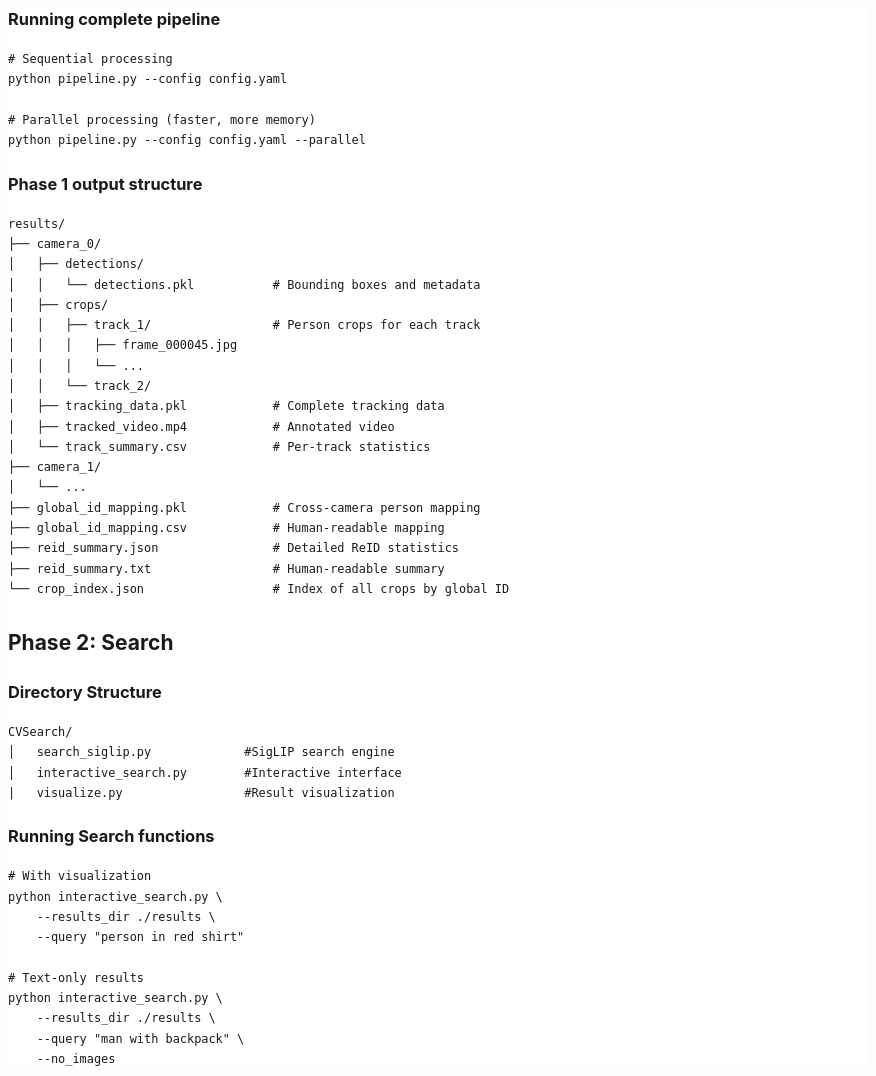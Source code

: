 ### Running complete pipeline
```
# Sequential processing
python pipeline.py --config config.yaml

# Parallel processing (faster, more memory)
python pipeline.py --config config.yaml --parallel
```

### Phase 1 output structure
```
results/
├── camera_0/
│   ├── detections/
│   │   └── detections.pkl           # Bounding boxes and metadata
│   ├── crops/
│   │   ├── track_1/                 # Person crops for each track
│   │   │   ├── frame_000045.jpg
│   │   │   └── ...
│   │   └── track_2/
│   ├── tracking_data.pkl            # Complete tracking data
│   ├── tracked_video.mp4            # Annotated video
│   └── track_summary.csv            # Per-track statistics
├── camera_1/
│   └── ...
├── global_id_mapping.pkl            # Cross-camera person mapping
├── global_id_mapping.csv            # Human-readable mapping
├── reid_summary.json                # Detailed ReID statistics
├── reid_summary.txt                 # Human-readable summary
└── crop_index.json                  # Index of all crops by global ID
```

## Phase 2: Search

### Directory Structure
```
CVSearch/
│   search_siglip.py             #SigLIP search engine
│   interactive_search.py        #Interactive interface
|   visualize.py                 #Result visualization
```

### Running Search functions 
```
# With visualization
python interactive_search.py \
    --results_dir ./results \
    --query "person in red shirt"

# Text-only results
python interactive_search.py \
    --results_dir ./results \
    --query "man with backpack" \
    --no_images
```
